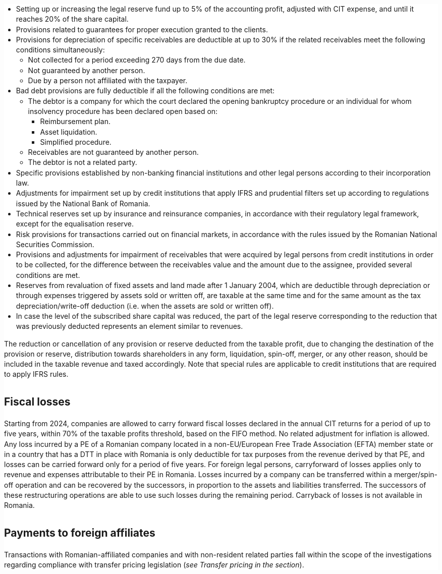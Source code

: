   * Setting up or increasing the legal reserve fund up to 5% of the accounting profit, adjusted with CIT expense, and until it reaches 20% of the share capital.
  * Provisions related to guarantees for proper execution granted to the clients.
  * Provisions for depreciation of specific receivables are deductible at up to 30% if the related receivables meet the following conditions simultaneously: 
    * Not collected for a period exceeding 270 days from the due date.
    * Not guaranteed by another person.
    * Due by a person not affiliated with the taxpayer.
  * Bad debt provisions are fully deductible if all the following conditions are met: 
    * The debtor is a company for which the court declared the opening bankruptcy procedure or an individual for whom insolvency procedure has been declared open based on: 
      * Reimbursement plan.
      * Asset liquidation.
      * Simplified procedure.
    * Receivables are not guaranteed by another person.
    * The debtor is not a related party.
  * Specific provisions established by non-banking financial institutions and other legal persons according to their incorporation law.
  * Adjustments for impairment set up by credit institutions that apply IFRS and prudential filters set up according to regulations issued by the National Bank of Romania.
  * Technical reserves set up by insurance and reinsurance companies, in accordance with their regulatory legal framework, except for the equalisation reserve.
  * Risk provisions for transactions carried out on financial markets, in accordance with the rules issued by the Romanian National Securities Commission.
  * Provisions and adjustments for impairment of receivables that were acquired by legal persons from credit institutions in order to be collected, for the difference between the receivables value and the amount due to the assignee, provided several conditions are met.
  * Reserves from revaluation of fixed assets and land made after 1 January 2004, which are deductible through depreciation or through expenses triggered by assets sold or written off, are taxable at the same time and for the same amount as the tax depreciation/write-off deduction (i.e. when the assets are sold or written off).
  * In case the level of the subscribed share capital was reduced, the part of the legal reserve corresponding to the reduction that was previously deducted represents an element similar to revenues.


The reduction or cancellation of any provision or reserve deducted from the taxable profit, due to changing the destination of the provision or reserve, distribution towards shareholders in any form, liquidation, spin-off, merger, or any other reason, should be included in the taxable revenue and taxed accordingly.
Note that special rules are applicable to credit institutions that are required to apply IFRS rules.
## Fiscal losses
Starting from 2024, companies are allowed to carry forward fiscal losses declared in the annual CIT returns for a period of up to five years, within 70% of the taxable profits threshold, based on the FIFO method. No related adjustment for inflation is allowed.
Any loss incurred by a PE of a Romanian company located in a non-EU/European Free Trade Association (EFTA) member state or in a country that has a DTT in place with Romania is only deductible for tax purposes from the revenue derived by that PE, and losses can be carried forward only for a period of five years.
For foreign legal persons, carryforward of losses applies only to revenue and expenses attributable to their PE in Romania.
Losses incurred by a company can be transferred within a merger/spin-off operation and can be recovered by the successors, in proportion to the assets and liabilities transferred. The successors of these restructuring operations are able to use such losses during the remaining period.
Carryback of losses is not available in Romania.
## Payments to foreign affiliates
Transactions with Romanian-affiliated companies and with non-resident related parties fall within the scope of the investigations regarding compliance with transfer pricing legislation (_see Transfer pricing in the_ _section_).
